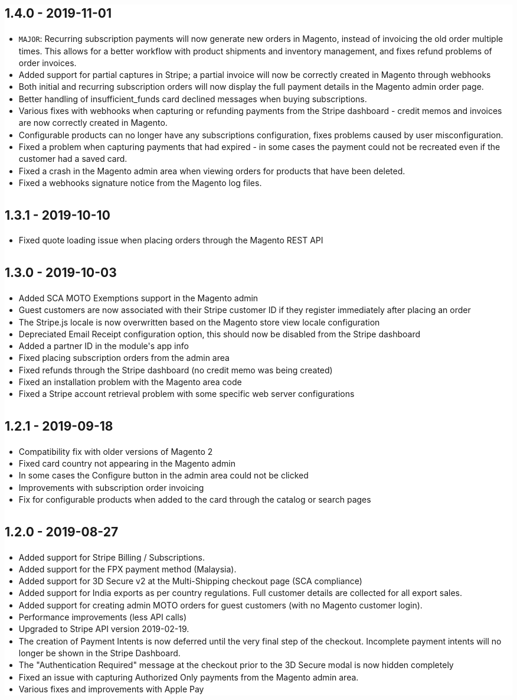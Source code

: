 ## 1.4.0 - 2019-11-01

- `MAJOR`: Recurring subscription payments will now generate new orders in Magento, instead of invoicing the old order multiple times. This allows for a better workflow with product shipments and inventory management, and fixes refund problems of order invoices.
- Added support for partial captures in Stripe; a partial invoice will now be correctly created in Magento through webhooks
- Both initial and recurring subscription orders will now display the full payment details in the Magento admin order page.
- Better handling of insufficient_funds card declined messages when buying subscriptions.
- Various fixes with webhooks when capturing or refunding payments from the Stripe dashboard - credit memos and invoices are now correctly created in Magento.
- Configurable products can no longer have any subscriptions configuration, fixes problems caused by user misconfiguration.
- Fixed a problem when capturing payments that had expired - in some cases the payment could not be recreated even if the customer had a saved card.
- Fixed a crash in the Magento admin area when viewing orders for products that have been deleted.
- Fixed a webhooks signature notice from the Magento log files.

## 1.3.1 - 2019-10-10

- Fixed quote loading issue when placing orders through the Magento REST API

## 1.3.0 - 2019-10-03

- Added SCA MOTO Exemptions support in the Magento admin
- Guest customers are now associated with their Stripe customer ID if they register immediately after placing an order
- The Stripe.js locale is now overwritten based on the Magento store view locale configuration
- Depreciated Email Receipt configuration option, this should now be disabled from the Stripe dashboard
- Added a partner ID in the module's app info
- Fixed placing subscription orders from the admin area
- Fixed refunds through the Stripe dashboard (no credit memo was being created)
- Fixed an installation problem with the Magento area code
- Fixed a Stripe account retrieval problem with some specific web server configurations

## 1.2.1 - 2019-09-18

- Compatibility fix with older versions of Magento 2
- Fixed card country not appearing in the Magento admin
- In some cases the Configure button in the admin area could not be clicked
- Improvements with subscription order invoicing
- Fix for configurable products when added to the card through the catalog or search pages

## 1.2.0 - 2019-08-27

- Added support for Stripe Billing / Subscriptions.
- Added support for the FPX payment method (Malaysia).
- Added support for 3D Secure v2 at the Multi-Shipping checkout page (SCA compliance)
- Added support for India exports as per country regulations. Full customer details are collected for all export sales.
- Added support for creating admin MOTO orders for guest customers (with no Magento customer login).
- Performance improvements (less API calls)
- Upgraded to Stripe API version 2019-02-19.
- The creation of Payment Intents is now deferred until the very final step of the checkout. Incomplete payment intents will no longer be shown in the Stripe Dashboard.
- The "Authentication Required" message at the checkout prior to the 3D Secure modal is now hidden completely
- Fixed an issue with capturing Authorized Only payments from the Magento admin area.
- Various fixes and improvements with Apple Pay
